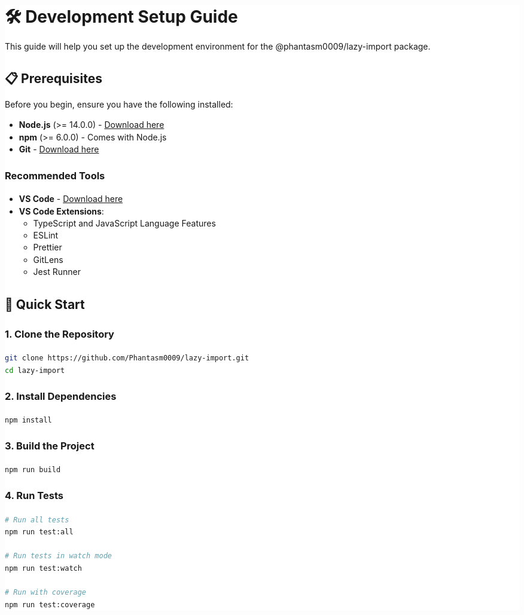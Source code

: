 # 🛠️ Development Setup Guide

This guide will help you set up the development environment for the @phantasm0009/lazy-import package.

## 📋 Prerequisites

Before you begin, ensure you have the following installed:

- **Node.js** (>= 14.0.0) - [Download here](https://nodejs.org/)
- **npm** (>= 6.0.0) - Comes with Node.js
- **Git** - [Download here](https://git-scm.com/)

### Recommended Tools

- **VS Code** - [Download here](https://code.visualstudio.com/)
- **VS Code Extensions**:
  - TypeScript and JavaScript Language Features
  - ESLint
  - Prettier
  - GitLens
  - Jest Runner

## 🚀 Quick Start

### 1. Clone the Repository

```bash
git clone https://github.com/Phantasm0009/lazy-import.git
cd lazy-import
```

### 2. Install Dependencies

```bash
npm install
```

### 3. Build the Project

```bash
npm run build
```

### 4. Run Tests

```bash
# Run all tests
npm run test:all

# Run tests in watch mode
npm run test:watch

# Run with coverage
npm run test:coverage
```

